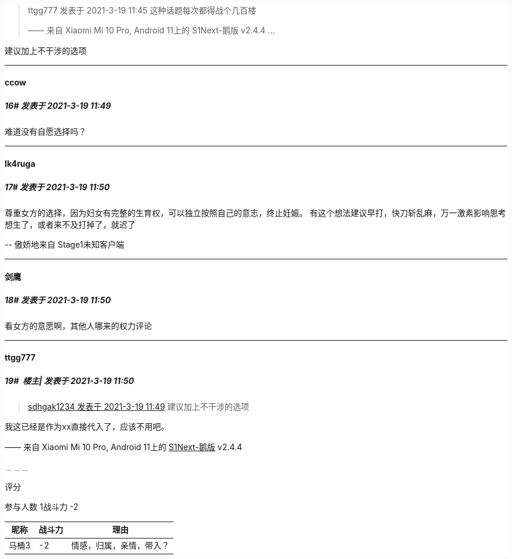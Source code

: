 
<blockquote>ttgg777 发表于 2021-3-19 11:45
这种话题每次都得战个几百楼


—— 来自 Xiaomi Mi 10 Pro, Android 11上的 S1Next-鹅版 v2.4.4 ...</blockquote>
建议加上不干涉的选项


-----

####  ccow  
##### 16#       发表于 2021-3-19 11:49


难道没有自愿选择吗？


-----

####  Ik4ruga  
##### 17#       发表于 2021-3-19 11:50


尊重女方的选择，因为妇女有完整的生育权，可以独立按照自己的意志，终止妊娠。
有这个想法建议早打，快刀斩乱麻，万一激素影响思考想生了，或者来不及打掉了，就迟了

 -- 傲娇地来自 Stage1未知客户端


-----

####  剑鹰  
##### 18#       发表于 2021-3-19 11:50


看女方的意愿啊，其他人哪来的权力评论


-----

####  ttgg777  
##### 19#         楼主| 发表于 2021-3-19 11:50


<blockquote><a href="httphttps://bbs.saraba1st.com/2b/forum.php?mod=redirect&amp;goto=findpost&amp;pid=50673507&amp;ptid=1993970" target="_blank">sdhgak1234 发表于 2021-3-19 11:49</a>
建议加上不干涉的选项</blockquote>
我这已经是作为xx直接代入了，应该不用吧。

—— 来自 Xiaomi Mi 10 Pro, Android 11上的 [S1Next-鹅版](https://github.com/ykrank/S1-Next/releases) v2.4.4


﹍﹍﹍

评分


 参与人数 1战斗力 -2

|昵称|战斗力|理由|
|----|---|---|
| 马桶3|-2|情感，归属，亲情，带入？|
